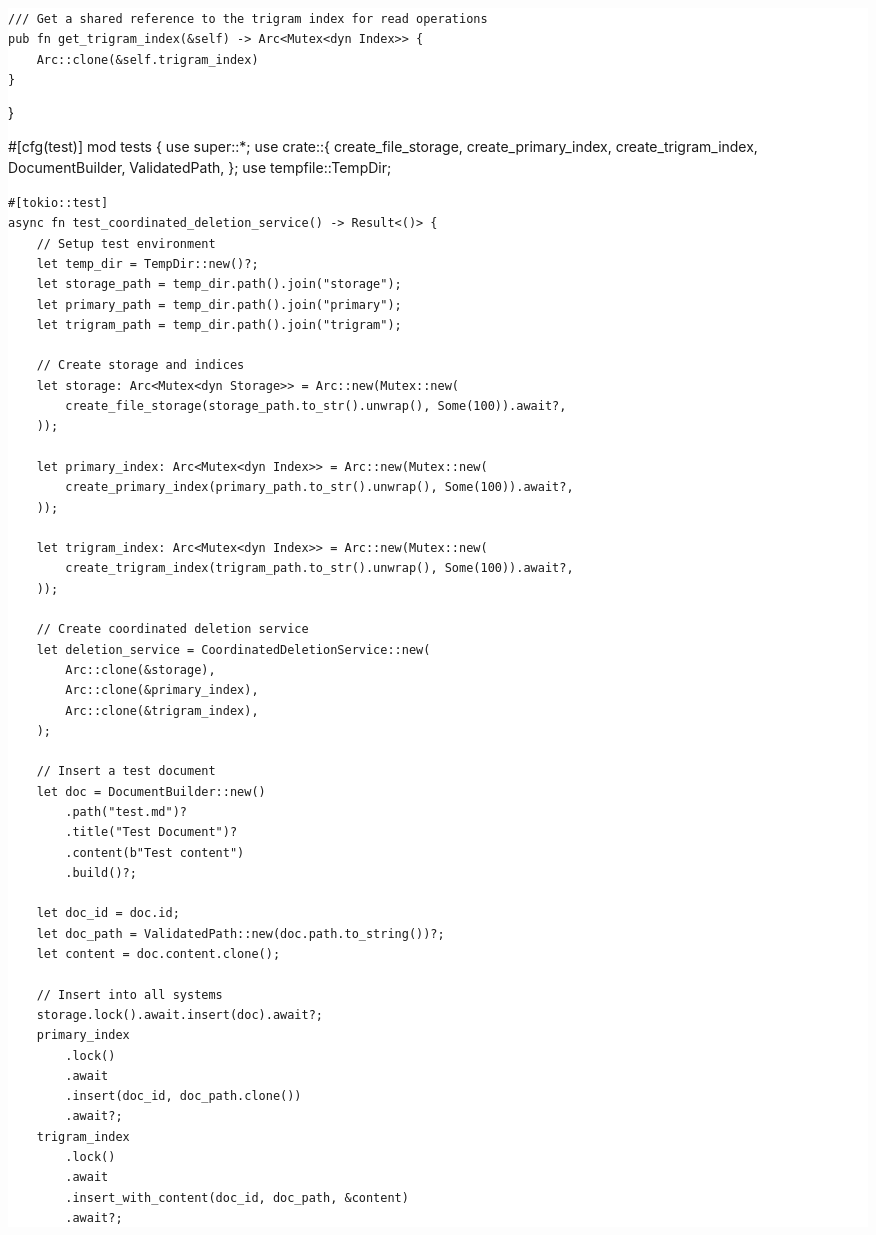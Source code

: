    /// Get a shared reference to the trigram index for read operations  
    pub fn get_trigram_index(&self) -> Arc<Mutex<dyn Index>> {
        Arc::clone(&self.trigram_index)
    }
}

#[cfg(test)]
mod tests {
    use super::*;
    use crate::{
        create_file_storage, create_primary_index, create_trigram_index, DocumentBuilder,
        ValidatedPath,
    };
    use tempfile::TempDir;

    #[tokio::test]
    async fn test_coordinated_deletion_service() -> Result<()> {
        // Setup test environment
        let temp_dir = TempDir::new()?;
        let storage_path = temp_dir.path().join("storage");
        let primary_path = temp_dir.path().join("primary");
        let trigram_path = temp_dir.path().join("trigram");

        // Create storage and indices
        let storage: Arc<Mutex<dyn Storage>> = Arc::new(Mutex::new(
            create_file_storage(storage_path.to_str().unwrap(), Some(100)).await?,
        ));

        let primary_index: Arc<Mutex<dyn Index>> = Arc::new(Mutex::new(
            create_primary_index(primary_path.to_str().unwrap(), Some(100)).await?,
        ));

        let trigram_index: Arc<Mutex<dyn Index>> = Arc::new(Mutex::new(
            create_trigram_index(trigram_path.to_str().unwrap(), Some(100)).await?,
        ));

        // Create coordinated deletion service
        let deletion_service = CoordinatedDeletionService::new(
            Arc::clone(&storage),
            Arc::clone(&primary_index),
            Arc::clone(&trigram_index),
        );

        // Insert a test document
        let doc = DocumentBuilder::new()
            .path("test.md")?
            .title("Test Document")?
            .content(b"Test content")
            .build()?;

        let doc_id = doc.id;
        let doc_path = ValidatedPath::new(doc.path.to_string())?;
        let content = doc.content.clone();

        // Insert into all systems
        storage.lock().await.insert(doc).await?;
        primary_index
            .lock()
            .await
            .insert(doc_id, doc_path.clone())
            .await?;
        trigram_index
            .lock()
            .await
            .insert_with_content(doc_id, doc_path, &content)
            .await?;
